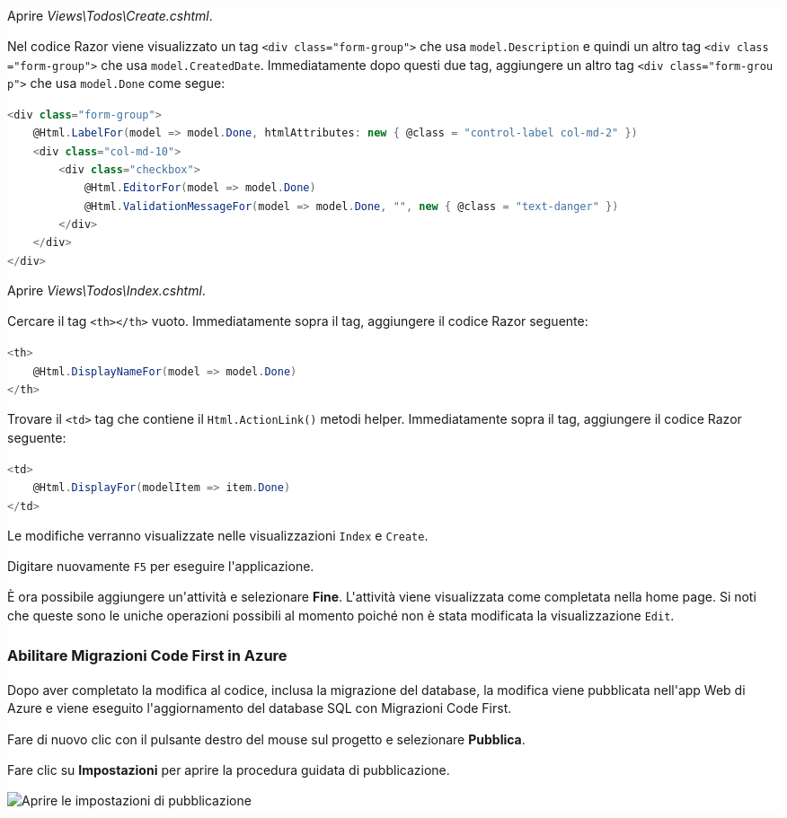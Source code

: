 Aprire _Views\Todos\Create.cshtml_.

Nel codice Razor viene visualizzato un tag `<div class="form-group">` che usa `model.Description` e quindi un altro tag `<div class="form-group">` che usa `model.CreatedDate`. Immediatamente dopo questi due tag, aggiungere un altro tag `<div class="form-group">` che usa `model.Done` come segue:

```csharp
<div class="form-group">
    @Html.LabelFor(model => model.Done, htmlAttributes: new { @class = "control-label col-md-2" })
    <div class="col-md-10">
        <div class="checkbox">
            @Html.EditorFor(model => model.Done)
            @Html.ValidationMessageFor(model => model.Done, "", new { @class = "text-danger" })
        </div>
    </div>
</div>
```

Aprire _Views\Todos\Index.cshtml_.

Cercare il tag `<th></th>` vuoto. Immediatamente sopra il tag, aggiungere il codice Razor seguente:

```csharp
<th>
    @Html.DisplayNameFor(model => model.Done)
</th>
```

Trovare il `<td>` tag che contiene il `Html.ActionLink()` metodi helper. Immediatamente sopra il tag, aggiungere il codice Razor seguente:

```csharp
<td>
    @Html.DisplayFor(modelItem => item.Done)
</td>
```

Le modifiche verranno visualizzate nelle visualizzazioni `Index` e `Create`. 

Digitare nuovamente `F5` per eseguire l'applicazione.

È ora possibile aggiungere un'attività e selezionare **Fine**. L'attività viene visualizzata come completata nella home page. Si noti che queste sono le uniche operazioni possibili al momento poiché non è stata modificata la visualizzazione `Edit`.

### <a name="enable-code-first-migrations-in-azure"></a>Abilitare Migrazioni Code First in Azure

Dopo aver completato la modifica al codice, inclusa la migrazione del database, la modifica viene pubblicata nell'app Web di Azure e viene eseguito l'aggiornamento del database SQL con Migrazioni Code First.

Fare di nuovo clic con il pulsante destro del mouse sul progetto e selezionare **Pubblica**.

Fare clic su **Impostazioni** per aprire la procedura guidata di pubblicazione.

![Aprire le impostazioni di pubblicazione](./media/app-service-web-tutorial-dotnet-sqldatabase/publish-settings.png)
